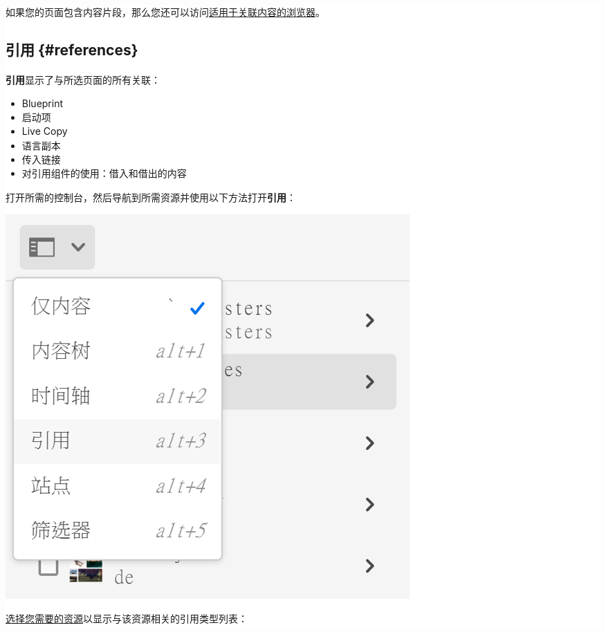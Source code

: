 如果您的页面包含内容片段，那么您还可以访问[适用于关联内容的浏览器](/help/sites-cloud/authoring/fundamentals/content-fragments.md#using-associated-content)。

## 引用 {#references}

**引用**&#x200B;显示了与所选页面的所有关联：

* Blueprint
* 启动项
* Live Copy
* 语言副本
* 传入链接
* 对引用组件的使用：借入和借出的内容

打开所需的控制台，然后导航到所需资源并使用以下方法打开&#x200B;**引用**：

![引用选项](/help/sites-cloud/authoring/assets/references.png)

[选择您需要的资源](/help/sites-cloud/authoring/getting-started/basic-handling.md#viewing-and-selecting-resources)以显示与该资源相关的引用类型列表：
